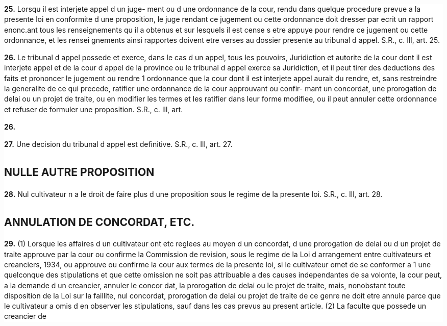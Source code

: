 **25.** Lorsqu il est interjete appel d un juge-
ment ou d une ordonnance de la cour, rendu
dans quelque procedure prevue a la presente
loi en conformite d une proposition, le juge
rendant ce jugement ou cette ordonnance doit
dresser par ecrit un rapport enonc.ant tous les
renseignements qu il a obtenus et sur lesquels
il est cense s etre appuye pour rendre ce
jugement ou cette ordonnance, et les rensei
gnements ainsi rapportes doivent etre verses
au dossier presente au tribunal d appel. S.R.,
c. Ill, art. 25.

**26.** Le tribunal d appel possede et exerce,
dans le cas d un appel, tous les pouvoirs,
Juridiction et autorite de la cour dont il est
interjete appel et de la cour d appel de la
province ou le tribunal d appel exerce sa
Juridiction, et il peut tirer des deductions des
faits et prononcer le jugement ou rendre
1 ordonnance que la cour dont il est interjete
appel aurait du rendre, et, sans restreindre la
generalite de ce qui precede, ratifier une
ordonnance de la cour approuvant ou confir-
mant un concordat, une prorogation de delai
ou un projet de traite, ou en modifier les
termes et les ratifier dans leur forme modifiee,
ou il peut annuler cette ordonnance et refuser
de formuler une proposition. S.R., c. Ill, art.

**26.**

**27.** Une decision du tribunal d appel est
definitive. S.R., c. Ill, art. 27.

## NULLE AUTRE PROPOSITION

**28.** Nul cultivateur n a le droit de faire
plus d une proposition sous le regime de la
presente loi. S.R., c. Ill, art. 28.

## ANNULATION DE CONCORDAT, ETC.

**29.** (1) Lorsque les affaires d un cultivateur
ont etc reglees au moyen d un concordat,
d une prorogation de delai ou d un projet de
traite approuve par la cour ou confirme
la Commission de revision, sous le regime de
la Loi d arrangement entre cultivateurs et
creanciers, 1934, ou approuve ou confirme
la cour aux termes de la presente loi, si le
cultivateur omet de se conformer a 1 une
quelconque des stipulations et que cette
omission ne soit pas attribuable a des causes
independantes de sa volonte, la cour peut, a
la demande d un creancier, annuler le concor
dat, la prorogation de delai ou le projet de
traite, mais, nonobstant toute disposition de
la Loi sur la faillite, nul concordat, prorogation
de delai ou projet de traite de ce genre ne
doit etre annule parce que le cultivateur a
omis d en observer les stipulations, sauf dans
les cas prevus au present article.
(2) La faculte que possede un creancier de